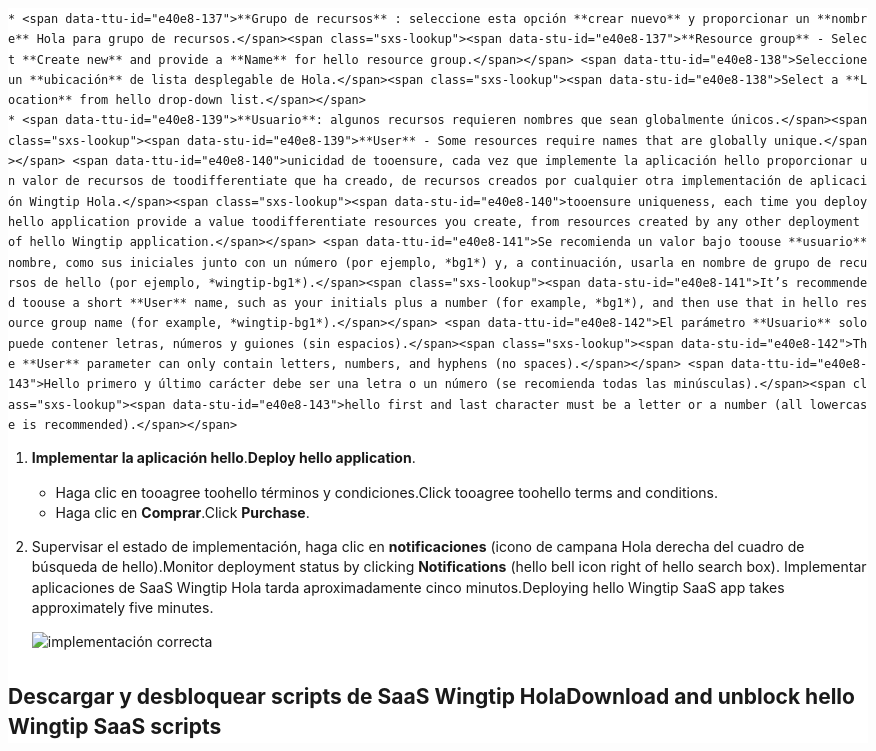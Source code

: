     * <span data-ttu-id="e40e8-137">**Grupo de recursos** : seleccione esta opción **crear nuevo** y proporcionar un **nombre** Hola para grupo de recursos.</span><span class="sxs-lookup"><span data-stu-id="e40e8-137">**Resource group** - Select **Create new** and provide a **Name** for hello resource group.</span></span> <span data-ttu-id="e40e8-138">Seleccione un **ubicación** de lista desplegable de Hola.</span><span class="sxs-lookup"><span data-stu-id="e40e8-138">Select a **Location** from hello drop-down list.</span></span>
    * <span data-ttu-id="e40e8-139">**Usuario**: algunos recursos requieren nombres que sean globalmente únicos.</span><span class="sxs-lookup"><span data-stu-id="e40e8-139">**User** - Some resources require names that are globally unique.</span></span> <span data-ttu-id="e40e8-140">unicidad de tooensure, cada vez que implemente la aplicación hello proporcionar un valor de recursos de toodifferentiate que ha creado, de recursos creados por cualquier otra implementación de aplicación Wingtip Hola.</span><span class="sxs-lookup"><span data-stu-id="e40e8-140">tooensure uniqueness, each time you deploy hello application provide a value toodifferentiate resources you create, from resources created by any other deployment of hello Wingtip application.</span></span> <span data-ttu-id="e40e8-141">Se recomienda un valor bajo toouse **usuario** nombre, como sus iniciales junto con un número (por ejemplo, *bg1*) y, a continuación, usarla en nombre de grupo de recursos de hello (por ejemplo, *wingtip-bg1*).</span><span class="sxs-lookup"><span data-stu-id="e40e8-141">It’s recommended toouse a short **User** name, such as your initials plus a number (for example, *bg1*), and then use that in hello resource group name (for example, *wingtip-bg1*).</span></span> <span data-ttu-id="e40e8-142">El parámetro **Usuario** solo puede contener letras, números y guiones (sin espacios).</span><span class="sxs-lookup"><span data-stu-id="e40e8-142">The **User** parameter can only contain letters, numbers, and hyphens (no spaces).</span></span> <span data-ttu-id="e40e8-143">Hello primero y último carácter debe ser una letra o un número (se recomienda todas las minúsculas).</span><span class="sxs-lookup"><span data-stu-id="e40e8-143">hello first and last character must be a letter or a number (all lowercase is recommended).</span></span>


1. <span data-ttu-id="e40e8-144">**Implementar la aplicación hello**.</span><span class="sxs-lookup"><span data-stu-id="e40e8-144">**Deploy hello application**.</span></span>

    * <span data-ttu-id="e40e8-145">Haga clic en tooagree toohello términos y condiciones.</span><span class="sxs-lookup"><span data-stu-id="e40e8-145">Click tooagree toohello terms and conditions.</span></span>
    * <span data-ttu-id="e40e8-146">Haga clic en **Comprar**.</span><span class="sxs-lookup"><span data-stu-id="e40e8-146">Click **Purchase**.</span></span>

1. <span data-ttu-id="e40e8-147">Supervisar el estado de implementación, haga clic en **notificaciones** (icono de campana Hola derecha del cuadro de búsqueda de hello).</span><span class="sxs-lookup"><span data-stu-id="e40e8-147">Monitor deployment status by clicking **Notifications** (hello bell icon right of hello search box).</span></span> <span data-ttu-id="e40e8-148">Implementar aplicaciones de SaaS Wingtip Hola tarda aproximadamente cinco minutos.</span><span class="sxs-lookup"><span data-stu-id="e40e8-148">Deploying hello Wingtip SaaS app takes approximately five minutes.</span></span>

   ![implementación correcta](media/sql-database-saas-tutorial/succeeded.png)

## <a name="download-and-unblock-hello-wingtip-saas-scripts"></a><span data-ttu-id="e40e8-150">Descargar y desbloquear scripts de SaaS Wingtip Hola</span><span class="sxs-lookup"><span data-stu-id="e40e8-150">Download and unblock hello Wingtip SaaS scripts</span></span>
